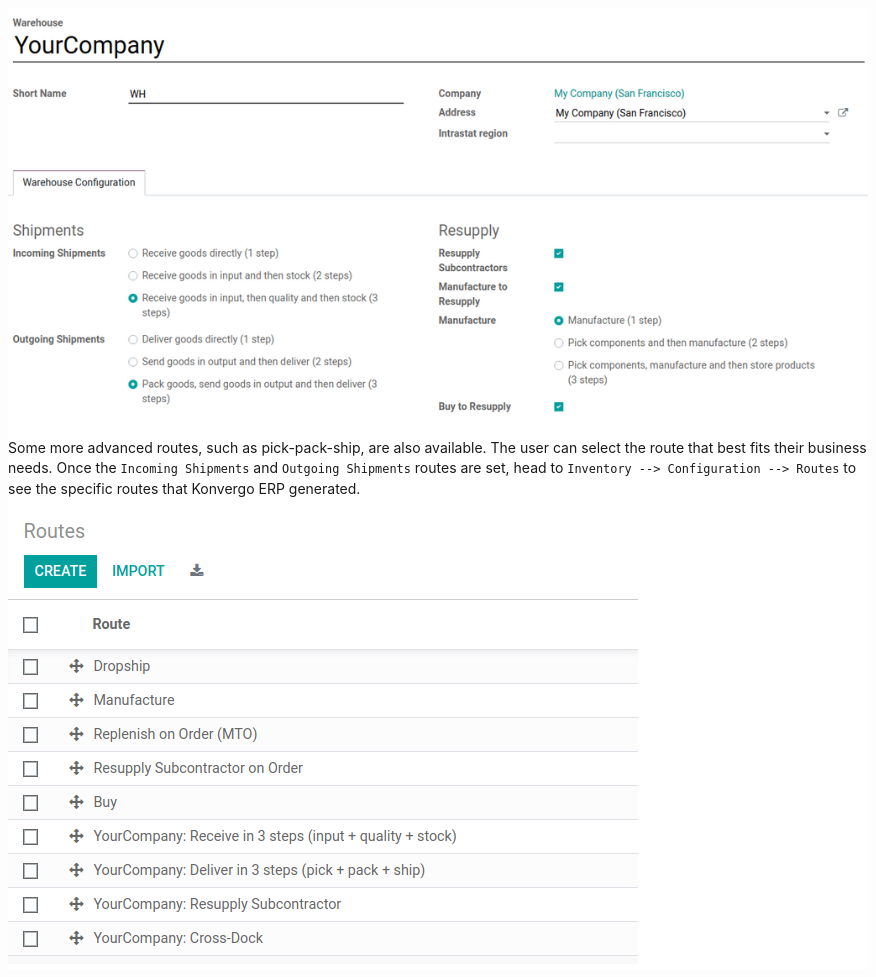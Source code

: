 <img src="use_routes/example-preconfigured-warehouse.png"
class="align-center"
alt="A pre-configured warehouse in Konvergo ERP Inventory." />

Some more advanced routes, such as pick-pack-ship, are also available.
The user can select the route that best fits their business needs. Once
the `Incoming Shipments` and `Outgoing Shipments` routes are set, head
to `Inventory --> Configuration
--> Routes` to see the specific routes that Konvergo ERP generated.

<img src="use_routes/preconfigured-routes.png" class="align-center"
alt="View of all the preconfigured routes Konvergo ERP offers." />

